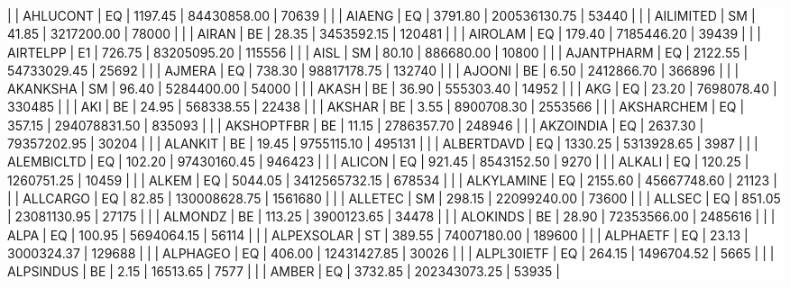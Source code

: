 |  | AHLUCONT | EQ | 1197.45 | 84430858.00 | 70639 |
|  | AIAENG | EQ | 3791.80 | 200536130.75 | 53440 |
|  | AILIMITED | SM | 41.85 | 3217200.00 | 78000 |
|  | AIRAN | BE | 28.35 | 3453592.15 | 120481 |
|  | AIROLAM | EQ | 179.40 | 7185446.20 | 39439 |
|  | AIRTELPP | E1 | 726.75 | 83205095.20 | 115556 |
|  | AISL | SM | 80.10 | 886680.00 | 10800 |
|  | AJANTPHARM | EQ | 2122.55 | 54733029.45 | 25692 |
|  | AJMERA | EQ | 738.30 | 98817178.75 | 132740 |
|  | AJOONI | BE | 6.50 | 2412866.70 | 366896 |
|  | AKANKSHA | SM | 96.40 | 5284400.00 | 54000 |
|  | AKASH | BE | 36.90 | 555303.40 | 14952 |
|  | AKG | EQ | 23.20 | 7698078.40 | 330485 |
|  | AKI | BE | 24.95 | 568338.55 | 22438 |
|  | AKSHAR | BE | 3.55 | 8900708.30 | 2553566 |
|  | AKSHARCHEM | EQ | 357.15 | 294078831.50 | 835093 |
|  | AKSHOPTFBR | BE | 11.15 | 2786357.70 | 248946 |
|  | AKZOINDIA | EQ | 2637.30 | 79357202.95 | 30204 |
|  | ALANKIT | BE | 19.45 | 9755115.10 | 495131 |
|  | ALBERTDAVD | EQ | 1330.25 | 5313928.65 | 3987 |
|  | ALEMBICLTD | EQ | 102.20 | 97430160.45 | 946423 |
|  | ALICON | EQ | 921.45 | 8543152.50 | 9270 |
|  | ALKALI | EQ | 120.25 | 1260751.25 | 10459 |
|  | ALKEM | EQ | 5044.05 | 3412565732.15 | 678534 |
|  | ALKYLAMINE | EQ | 2155.60 | 45667748.60 | 21123 |
|  | ALLCARGO | EQ | 82.85 | 130008628.75 | 1561680 |
|  | ALLETEC | SM | 298.15 | 22099240.00 | 73600 |
|  | ALLSEC | EQ | 851.05 | 23081130.95 | 27175 |
|  | ALMONDZ | BE | 113.25 | 3900123.65 | 34478 |
|  | ALOKINDS | BE | 28.90 | 72353566.00 | 2485616 |
|  | ALPA | EQ | 100.95 | 5694064.15 | 56114 |
|  | ALPEXSOLAR | ST | 389.55 | 74007180.00 | 189600 |
|  | ALPHAETF | EQ | 23.13 | 3000324.37 | 129688 |
|  | ALPHAGEO | EQ | 406.00 | 12431427.85 | 30026 |
|  | ALPL30IETF | EQ | 264.15 | 1496704.52 | 5665 |
|  | ALPSINDUS | BE | 2.15 | 16513.65 | 7577 |
|  | AMBER | EQ | 3732.85 | 202343073.25 | 53935 |